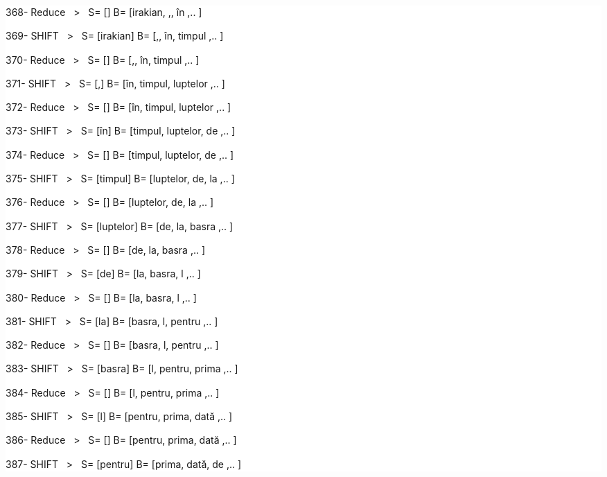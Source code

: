 368- Reduce&nbsp;&nbsp;&nbsp;>&nbsp;&nbsp;&nbsp;S= []   B= [irakian, ,, în ,.. ]



369- SHIFT&nbsp;&nbsp;&nbsp;>&nbsp;&nbsp;&nbsp;S= [irakian]   B= [,, în, timpul ,.. ]



370- Reduce&nbsp;&nbsp;&nbsp;>&nbsp;&nbsp;&nbsp;S= []   B= [,, în, timpul ,.. ]



371- SHIFT&nbsp;&nbsp;&nbsp;>&nbsp;&nbsp;&nbsp;S= [,]   B= [în, timpul, luptelor ,.. ]



372- Reduce&nbsp;&nbsp;&nbsp;>&nbsp;&nbsp;&nbsp;S= []   B= [în, timpul, luptelor ,.. ]



373- SHIFT&nbsp;&nbsp;&nbsp;>&nbsp;&nbsp;&nbsp;S= [în]   B= [timpul, luptelor, de ,.. ]



374- Reduce&nbsp;&nbsp;&nbsp;>&nbsp;&nbsp;&nbsp;S= []   B= [timpul, luptelor, de ,.. ]



375- SHIFT&nbsp;&nbsp;&nbsp;>&nbsp;&nbsp;&nbsp;S= [timpul]   B= [luptelor, de, la ,.. ]



376- Reduce&nbsp;&nbsp;&nbsp;>&nbsp;&nbsp;&nbsp;S= []   B= [luptelor, de, la ,.. ]



377- SHIFT&nbsp;&nbsp;&nbsp;>&nbsp;&nbsp;&nbsp;S= [luptelor]   B= [de, la, basra ,.. ]



378- Reduce&nbsp;&nbsp;&nbsp;>&nbsp;&nbsp;&nbsp;S= []   B= [de, la, basra ,.. ]



379- SHIFT&nbsp;&nbsp;&nbsp;>&nbsp;&nbsp;&nbsp;S= [de]   B= [la, basra, l ,.. ]



380- Reduce&nbsp;&nbsp;&nbsp;>&nbsp;&nbsp;&nbsp;S= []   B= [la, basra, l ,.. ]



381- SHIFT&nbsp;&nbsp;&nbsp;>&nbsp;&nbsp;&nbsp;S= [la]   B= [basra, l, pentru ,.. ]



382- Reduce&nbsp;&nbsp;&nbsp;>&nbsp;&nbsp;&nbsp;S= []   B= [basra, l, pentru ,.. ]



383- SHIFT&nbsp;&nbsp;&nbsp;>&nbsp;&nbsp;&nbsp;S= [basra]   B= [l, pentru, prima ,.. ]



384- Reduce&nbsp;&nbsp;&nbsp;>&nbsp;&nbsp;&nbsp;S= []   B= [l, pentru, prima ,.. ]



385- SHIFT&nbsp;&nbsp;&nbsp;>&nbsp;&nbsp;&nbsp;S= [l]   B= [pentru, prima, dată ,.. ]



386- Reduce&nbsp;&nbsp;&nbsp;>&nbsp;&nbsp;&nbsp;S= []   B= [pentru, prima, dată ,.. ]



387- SHIFT&nbsp;&nbsp;&nbsp;>&nbsp;&nbsp;&nbsp;S= [pentru]   B= [prima, dată, de ,.. ]
